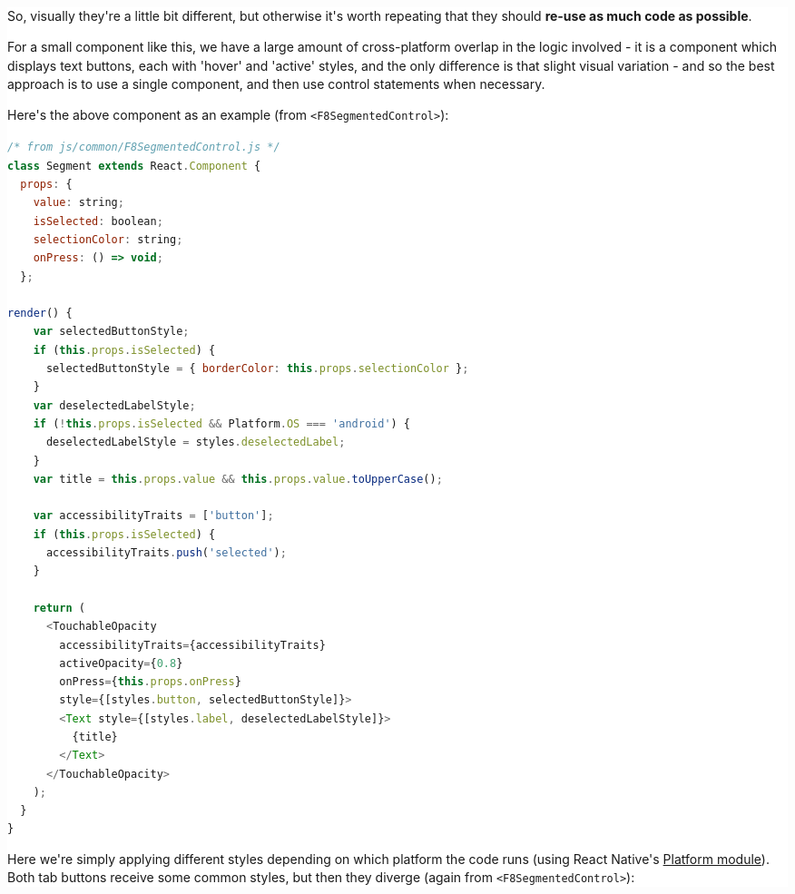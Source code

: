So, visually they're a little bit different, but otherwise it's worth repeating that they should **re-use as much code as possible**.

For a small component like this, we have a large amount of cross-platform overlap in the logic involved - it is a component which displays text buttons, each with 'hover' and 'active' styles, and the only difference is that slight visual variation - and so the best approach is to use a single component, and then use control statements when necessary.

Here's the above component as an example (from `<F8SegmentedControl>`):

```js
/* from js/common/F8SegmentedControl.js */
class Segment extends React.Component {
  props: {
    value: string;
    isSelected: boolean;
    selectionColor: string;
    onPress: () => void;
  };

render() {
    var selectedButtonStyle;
    if (this.props.isSelected) {
      selectedButtonStyle = { borderColor: this.props.selectionColor };
    }
    var deselectedLabelStyle;
    if (!this.props.isSelected && Platform.OS === 'android') {
      deselectedLabelStyle = styles.deselectedLabel;
    }
    var title = this.props.value && this.props.value.toUpperCase();

    var accessibilityTraits = ['button'];
    if (this.props.isSelected) {
      accessibilityTraits.push('selected');
    }

    return (
      <TouchableOpacity
        accessibilityTraits={accessibilityTraits}
        activeOpacity={0.8}
        onPress={this.props.onPress}
        style={[styles.button, selectedButtonStyle]}>
        <Text style={[styles.label, deselectedLabelStyle]}>
          {title}
        </Text>
      </TouchableOpacity>
    );
  }
}
```

Here we're simply applying different styles depending on which platform the code runs (using React Native's [Platform module](https://facebook.github.io/react-native/docs/platform-specific-code.html#platform-module)). Both tab buttons receive some common styles, but then they diverge (again from `<F8SegmentedControl>`):
